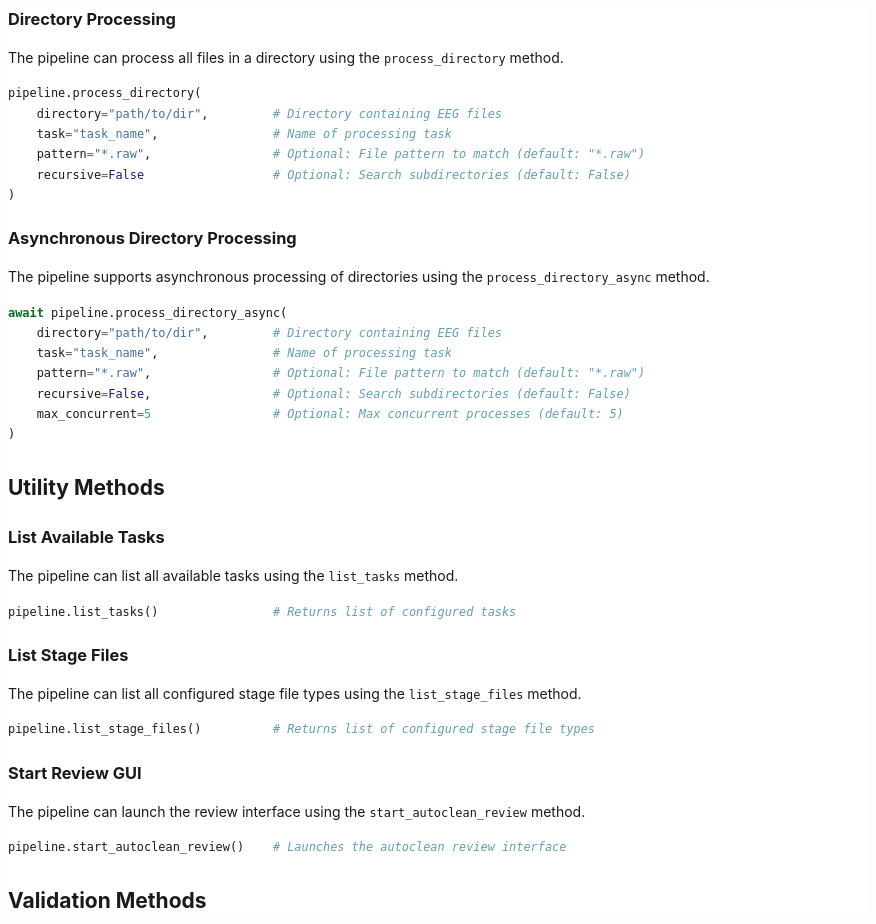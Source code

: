 ### Directory Processing

The pipeline can process all files in a directory using the `process_directory` method.

```python
pipeline.process_directory(
    directory="path/to/dir",         # Directory containing EEG files
    task="task_name",                # Name of processing task
    pattern="*.raw",                 # Optional: File pattern to match (default: "*.raw")
    recursive=False                  # Optional: Search subdirectories (default: False)
)
```

### Asynchronous Directory Processing

The pipeline supports asynchronous processing of directories using the `process_directory_async` method.

```python
await pipeline.process_directory_async(
    directory="path/to/dir",         # Directory containing EEG files
    task="task_name",                # Name of processing task
    pattern="*.raw",                 # Optional: File pattern to match (default: "*.raw")
    recursive=False,                 # Optional: Search subdirectories (default: False)
    max_concurrent=5                 # Optional: Max concurrent processes (default: 5)
)
```

## Utility Methods

### List Available Tasks

The pipeline can list all available tasks using the `list_tasks` method.

```python
pipeline.list_tasks()                # Returns list of configured tasks
```

### List Stage Files

The pipeline can list all configured stage file types using the `list_stage_files` method.

```python
pipeline.list_stage_files()          # Returns list of configured stage file types
```

### Start Review GUI

The pipeline can launch the review interface using the `start_autoclean_review` method.

```python
pipeline.start_autoclean_review()    # Launches the autoclean review interface
```

## Validation Methods
